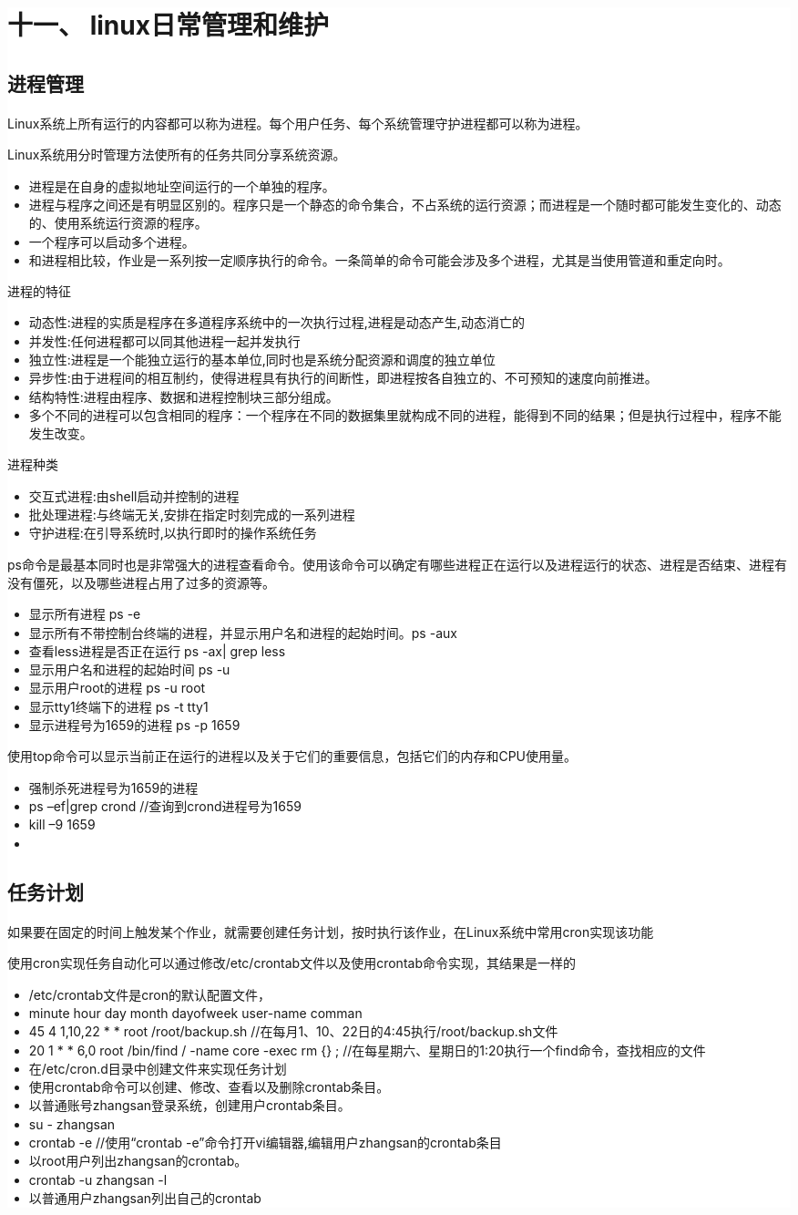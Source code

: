 



# 十一、 linux日常管理和维护

## 进程管理

Linux系统上所有运行的内容都可以称为进程。每个用户任务、每个系统管理守护进程都可以称为进程。

Linux系统用分时管理方法使所有的任务共同分享系统资源。

- 进程是在自身的虚拟地址空间运行的一个单独的程序。
- 进程与程序之间还是有明显区别的。程序只是一个静态的命令集合，不占系统的运行资源；而进程是一个随时都可能发生变化的、动态的、使用系统运行资源的程序。
- 一个程序可以启动多个进程。
- 和进程相比较，作业是一系列按一定顺序执行的命令。一条简单的命令可能会涉及多个进程，尤其是当使用管道和重定向时。

进程的特征

- 动态性:进程的实质是程序在多道程序系统中的一次执行过程,进程是动态产生,动态消亡的
- 并发性:任何进程都可以同其他进程一起并发执行
- 独立性:进程是一个能独立运行的基本单位,同时也是系统分配资源和调度的独立单位
- 异步性:由于进程间的相互制约，使得进程具有执行的间断性，即进程按各自独立的、不可预知的速度向前推进。
- 结构特性:进程由程序、数据和进程控制块三部分组成。
- 多个不同的进程可以包含相同的程序：一个程序在不同的数据集里就构成不同的进程，能得到不同的结果；但是执行过程中，程序不能发生改变。

进程种类

- 交互式进程:由shell启动并控制的进程
- 批处理进程:与终端无关,安排在指定时刻完成的一系列进程
- 守护进程:在引导系统时,以执行即时的操作系统任务

ps命令是最基本同时也是非常强大的进程查看命令。使用该命令可以确定有哪些进程正在运行以及进程运行的状态、进程是否结束、进程有没有僵死，以及哪些进程占用了过多的资源等。

- 显示所有进程 ps -e
- 显示所有不带控制台终端的进程，并显示用户名和进程的起始时间。ps -aux
- 查看less进程是否正在运行 ps -ax| grep less
- 显示用户名和进程的起始时间 ps -u
- 显示用户root的进程 ps -u root
- 显示tty1终端下的进程 ps -t tty1
- 显示进程号为1659的进程  ps -p 1659

使用top命令可以显示当前正在运行的进程以及关于它们的重要信息，包括它们的内存和CPU使用量。

- 强制杀死进程号为1659的进程
-  ps –ef|grep crond //查询到crond进程号为1659
- kill –9 1659
- 

## 任务计划

如果要在固定的时间上触发某个作业，就需要创建任务计划，按时执行该作业，在Linux系统中常用cron实现该功能

使用cron实现任务自动化可以通过修改/etc/crontab文件以及使用crontab命令实现，其结果是一样的

- /etc/crontab文件是cron的默认配置文件，
- minute hour day month dayofweek user-name comman
- 45 4 1,10,22 * * root /root/backup.sh
  //在每月1、10、22日的4:45执行/root/backup.sh文件
- 20 1 * * 6,0 root /bin/find / -name core -exec rm {} \;
  //在每星期六、星期日的1:20执行一个find命令，查找相应的文件
- 在/etc/cron.d目录中创建文件来实现任务计划
- 使用crontab命令可以创建、修改、查看以及删除crontab条目。
- 以普通账号zhangsan登录系统，创建用户crontab条目。
- su - zhangsan
- crontab -e //使用“crontab -e”命令打开vi编辑器,编辑用户zhangsan的crontab条目
- 以root用户列出zhangsan的crontab。
- crontab -u zhangsan -l
- 以普通用户zhangsan列出自己的crontab